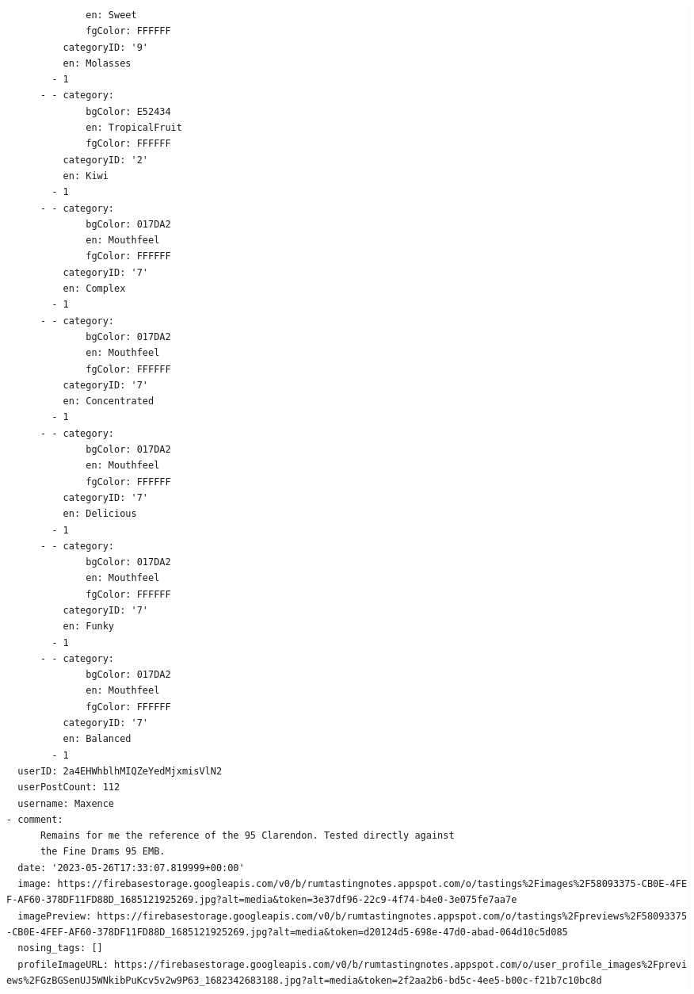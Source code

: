                   en: Sweet
                  fgColor: FFFFFF
              categoryID: '9'
              en: Molasses
            - 1
          - - category:
                  bgColor: E52434
                  en: TropicalFruit
                  fgColor: FFFFFF
              categoryID: '2'
              en: Kiwi
            - 1
          - - category:
                  bgColor: 017DA2
                  en: Mouthfeel
                  fgColor: FFFFFF
              categoryID: '7'
              en: Complex
            - 1
          - - category:
                  bgColor: 017DA2
                  en: Mouthfeel
                  fgColor: FFFFFF
              categoryID: '7'
              en: Concentrated
            - 1
          - - category:
                  bgColor: 017DA2
                  en: Mouthfeel
                  fgColor: FFFFFF
              categoryID: '7'
              en: Delicious
            - 1
          - - category:
                  bgColor: 017DA2
                  en: Mouthfeel
                  fgColor: FFFFFF
              categoryID: '7'
              en: Funky
            - 1
          - - category:
                  bgColor: 017DA2
                  en: Mouthfeel
                  fgColor: FFFFFF
              categoryID: '7'
              en: Balanced
            - 1
      userID: 2a4EHWhblhMIQZeYedMjxmisVlN2
      userPostCount: 112
      username: Maxence
    - comment:
          Remains for me the reference of the 95 Clarendon. Tested directly against
          the Fine Drams 95 EMB.
      date: '2023-05-26T17:33:07.819999+00:00'
      image: https://firebasestorage.googleapis.com/v0/b/rumtastingnotes.appspot.com/o/tastings%2Fimages%2F58093375-CB0E-4FEF-AF60-378DF11FD88D_1685121925269.jpg?alt=media&token=3e37df96-22c9-4f74-b4e0-3e075fe7aa7e
      imagePreview: https://firebasestorage.googleapis.com/v0/b/rumtastingnotes.appspot.com/o/tastings%2Fpreviews%2F58093375-CB0E-4FEF-AF60-378DF11FD88D_1685121925269.jpg?alt=media&token=d20124d5-698e-47d0-abad-064d10c5d085
      nosing_tags: []
      profileImageURL: https://firebasestorage.googleapis.com/v0/b/rumtastingnotes.appspot.com/o/user_profile_images%2Fpreviews%2FGzBGSenUJ5WNkibPuKcv5v2w9P63_1682342683188.jpg?alt=media&token=2f2aa2b6-bd5c-4ee5-b00c-f21b7c10bc8d